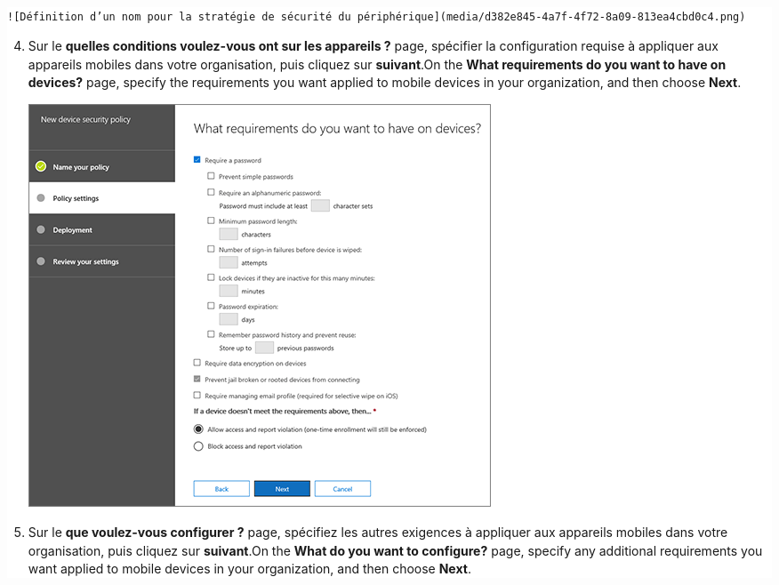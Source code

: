     ![Définition d’un nom pour la stratégie de sécurité du périphérique](media/d382e845-4a7f-4f72-8a09-813ea4cbd0c4.png)
  
4. <span data-ttu-id="24d4b-130">Sur le **quelles conditions voulez-vous ont sur les appareils ?** page, spécifier la configuration requise à appliquer aux appareils mobiles dans votre organisation, puis cliquez sur **suivant**.</span><span class="sxs-lookup"><span data-stu-id="24d4b-130">On the **What requirements do you want to have on devices?** page, specify the requirements you want applied to mobile devices in your organization, and then choose **Next**.</span></span>
    
    ![La page Paramètres de la stratégie de sécurité des périphériques](media/186b3bd5-5e3d-4059-978f-94113111a8ca.png)
  
5. <span data-ttu-id="24d4b-132">Sur le **que voulez-vous configurer ?** page, spécifiez les autres exigences à appliquer aux appareils mobiles dans votre organisation, puis cliquez sur **suivant**.</span><span class="sxs-lookup"><span data-stu-id="24d4b-132">On the **What do you want to configure?** page, specify any additional requirements you want applied to mobile devices in your organization, and then choose **Next**.</span></span>
    